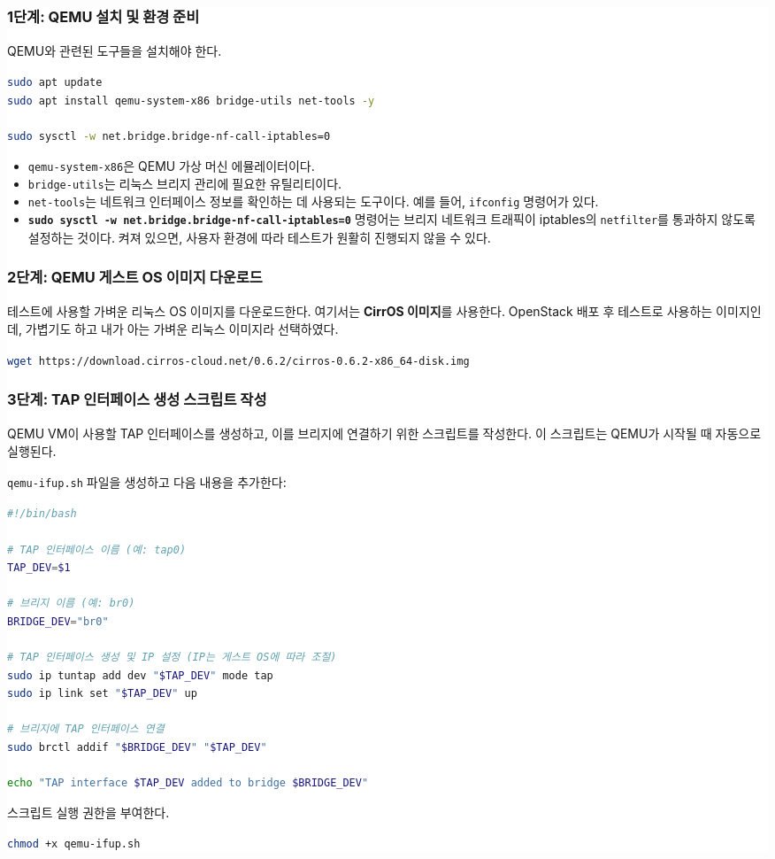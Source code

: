 ### 1단계: QEMU 설치 및 환경 준비

QEMU와 관련된 도구들을 설치해야 한다.

```bash title="Host Terminal"
sudo apt update
sudo apt install qemu-system-x86 bridge-utils net-tools -y

sudo sysctl -w net.bridge.bridge-nf-call-iptables=0
```

  * `qemu-system-x86`은 QEMU 가상 머신 에뮬레이터이다.
  * `bridge-utils`는 리눅스 브리지 관리에 필요한 유틸리티이다.
  * `net-tools`는 네트워크 인터페이스 정보를 확인하는 데 사용되는 도구이다. 예를 들어, `ifconfig` 명령어가 있다.
  * **`sudo sysctl -w net.bridge.bridge-nf-call-iptables=0`** 명령어는 브리지 네트워크 트래픽이 iptables의 `netfilter`를 통과하지 않도록 설정하는 것이다. 켜져 있으면, 사용자 환경에 따라 테스트가 원활히 진행되지 않을 수 있다.

### 2단계: QEMU 게스트 OS 이미지 다운로드

테스트에 사용할 가벼운 리눅스 OS 이미지를 다운로드한다. 여기서는 **CirrOS 이미지**를 사용한다. OpenStack 배포 후 테스트로 사용하는 이미지인데, 가볍기도 하고 내가 아는 가벼운 리눅스 이미지라 선택하였다.

```bash title="Host Terminal"
wget https://download.cirros-cloud.net/0.6.2/cirros-0.6.2-x86_64-disk.img
```

### 3단계: TAP 인터페이스 생성 스크립트 작성

QEMU VM이 사용할 TAP 인터페이스를 생성하고, 이를 브리지에 연결하기 위한 스크립트를 작성한다. 이 스크립트는 QEMU가 시작될 때 자동으로 실행된다.

`qemu-ifup.sh` 파일을 생성하고 다음 내용을 추가한다:

```bash frame="code" title="qemu-ifup.sh"
#!/bin/bash

# TAP 인터페이스 이름 (예: tap0)
TAP_DEV=$1

# 브리지 이름 (예: br0)
BRIDGE_DEV="br0"

# TAP 인터페이스 생성 및 IP 설정 (IP는 게스트 OS에 따라 조절)
sudo ip tuntap add dev "$TAP_DEV" mode tap
sudo ip link set "$TAP_DEV" up

# 브리지에 TAP 인터페이스 연결
sudo brctl addif "$BRIDGE_DEV" "$TAP_DEV"

echo "TAP interface $TAP_DEV added to bridge $BRIDGE_DEV"
```

스크립트 실행 권한을 부여한다.

```bash title="Host Terminal"
chmod +x qemu-ifup.sh
```
